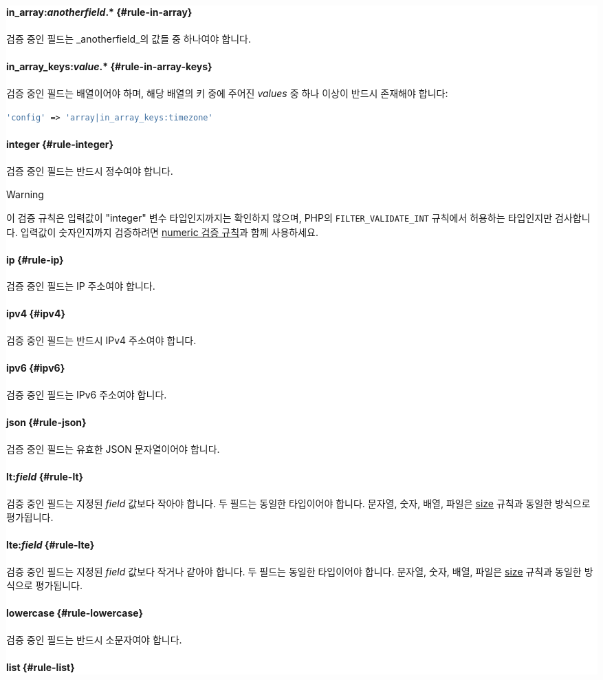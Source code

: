 
#### in_array:_anotherfield_.* {#rule-in-array}

검증 중인 필드는 _anotherfield_의 값들 중 하나여야 합니다.


#### in_array_keys:_value_.* {#rule-in-array-keys}

검증 중인 필드는 배열이어야 하며, 해당 배열의 키 중에 주어진 _values_ 중 하나 이상이 반드시 존재해야 합니다:

```php
'config' => 'array|in_array_keys:timezone'
```


#### integer {#rule-integer}

검증 중인 필드는 반드시 정수여야 합니다.

> [!WARNING]
> 이 검증 규칙은 입력값이 "integer" 변수 타입인지까지는 확인하지 않으며, PHP의 `FILTER_VALIDATE_INT` 규칙에서 허용하는 타입인지만 검사합니다. 입력값이 숫자인지까지 검증하려면 [numeric 검증 규칙](#rule-numeric)과 함께 사용하세요.


#### ip {#rule-ip}

검증 중인 필드는 IP 주소여야 합니다.


#### ipv4 {#ipv4}

검증 중인 필드는 반드시 IPv4 주소여야 합니다.


#### ipv6 {#ipv6}

검증 중인 필드는 IPv6 주소여야 합니다.


#### json {#rule-json}

검증 중인 필드는 유효한 JSON 문자열이어야 합니다.


#### lt:_field_ {#rule-lt}

검증 중인 필드는 지정된 _field_ 값보다 작아야 합니다. 두 필드는 동일한 타입이어야 합니다. 문자열, 숫자, 배열, 파일은 [size](#rule-size) 규칙과 동일한 방식으로 평가됩니다.


#### lte:_field_ {#rule-lte}

검증 중인 필드는 지정된 _field_ 값보다 작거나 같아야 합니다. 두 필드는 동일한 타입이어야 합니다. 문자열, 숫자, 배열, 파일은 [size](#rule-size) 규칙과 동일한 방식으로 평가됩니다.


#### lowercase {#rule-lowercase}

검증 중인 필드는 반드시 소문자여야 합니다.


#### list {#rule-list}
